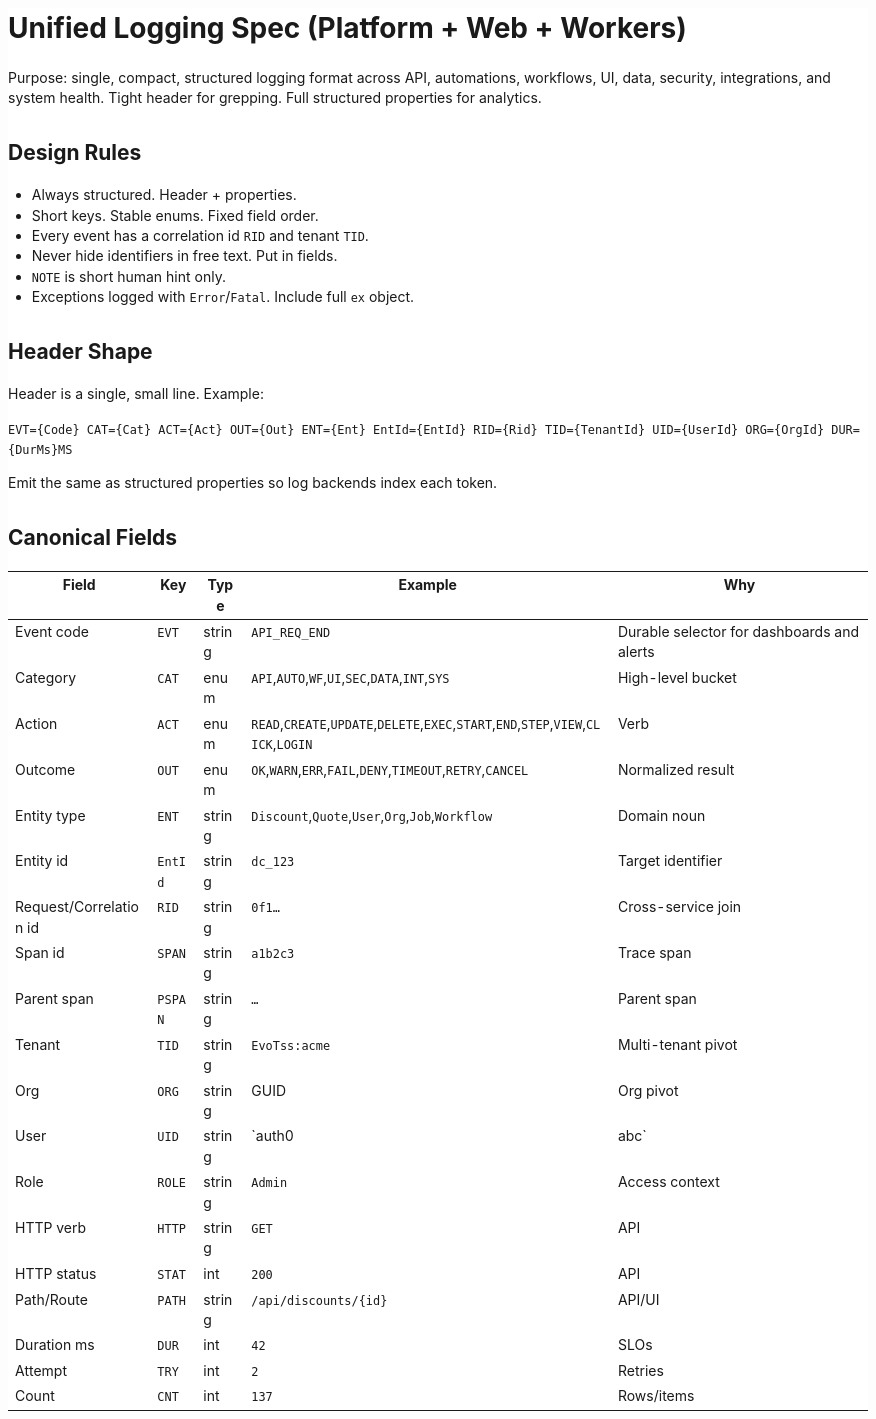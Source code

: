 
# Unified Logging Spec (Platform + Web + Workers)

Purpose: single, compact, structured logging format across API, automations, workflows, UI, data, security, integrations, and system health. Tight header for grepping. Full structured properties for analytics.

## Design Rules

- Always structured. Header + properties.
- Short keys. Stable enums. Fixed field order.
- Every event has a correlation id `RID` and tenant `TID`.
- Never hide identifiers in free text. Put in fields.
- `NOTE` is short human hint only.
- Exceptions logged with `Error`/`Fatal`. Include full `ex` object.

## Header Shape

Header is a single, small line. Example:
```
EVT={Code} CAT={Cat} ACT={Act} OUT={Out} ENT={Ent} EntId={EntId} RID={Rid} TID={TenantId} UID={UserId} ORG={OrgId} DUR={DurMs}MS
```

Emit the same as structured properties so log backends index each token.

## Canonical Fields

| Field | Key | Type | Example | Why |
|---|---|---|---|---|
| Event code | `EVT` | string | `API_REQ_END` | Durable selector for dashboards and alerts |
| Category | `CAT` | enum | `API`,`AUTO`,`WF`,`UI`,`SEC`,`DATA`,`INT`,`SYS` | High-level bucket |
| Action | `ACT` | enum | `READ`,`CREATE`,`UPDATE`,`DELETE`,`EXEC`,`START`,`END`,`STEP`,`VIEW`,`CLICK`,`LOGIN` | Verb |
| Outcome | `OUT` | enum | `OK`,`WARN`,`ERR`,`FAIL`,`DENY`,`TIMEOUT`,`RETRY`,`CANCEL` | Normalized result |
| Entity type | `ENT` | string | `Discount`,`Quote`,`User`,`Org`,`Job`,`Workflow` | Domain noun |
| Entity id | `EntId` | string | `dc_123` | Target identifier |
| Request/Correlation id | `RID` | string | `0f1…` | Cross-service join |
| Span id | `SPAN` | string | `a1b2c3` | Trace span |
| Parent span | `PSPAN` | string | `…` | Parent span |
| Tenant | `TID` | string | `EvoTss:acme` | Multi-tenant pivot |
| Org | `ORG` | string | GUID | Org pivot |
| User | `UID` | string | `auth0|abc` | Actor |
| Role | `ROLE` | string | `Admin` | Access context |
| HTTP verb | `HTTP` | string | `GET` | API |
| HTTP status | `STAT` | int | `200` | API |
| Path/Route | `PATH` | string | `/api/discounts/{id}` | API/UI |
| Duration ms | `DUR` | int | `42` | SLOs |
| Attempt | `TRY` | int | `2` | Retries |
| Count | `CNT` | int | `137` | Rows/items |
